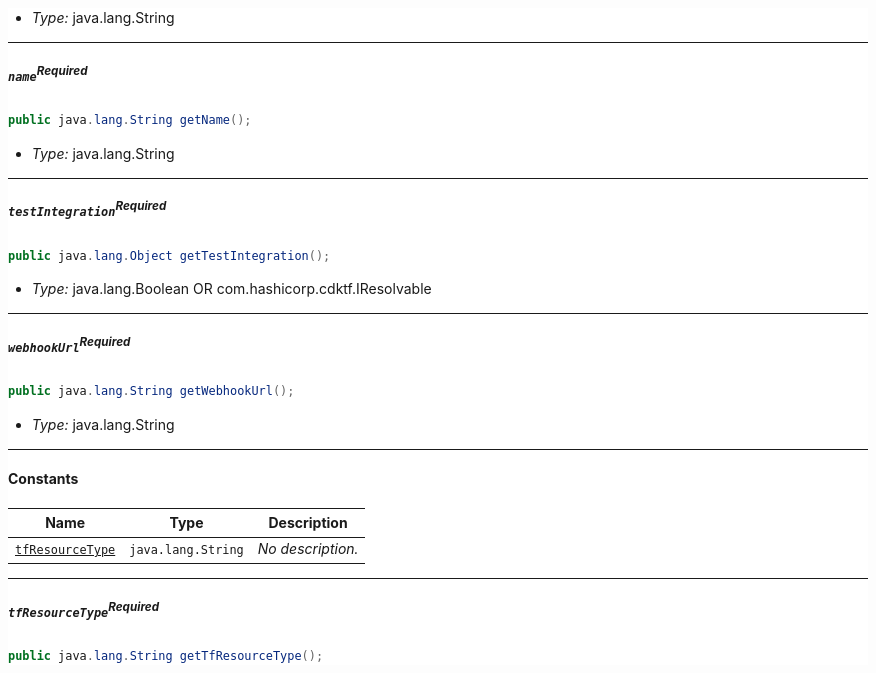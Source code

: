 - *Type:* java.lang.String

---

##### `name`<sup>Required</sup> <a name="name" id="rhizo-co-terraform-provider-lacework.alertChannelMicrosoftTeams.AlertChannelMicrosoftTeams.property.name"></a>

```java
public java.lang.String getName();
```

- *Type:* java.lang.String

---

##### `testIntegration`<sup>Required</sup> <a name="testIntegration" id="rhizo-co-terraform-provider-lacework.alertChannelMicrosoftTeams.AlertChannelMicrosoftTeams.property.testIntegration"></a>

```java
public java.lang.Object getTestIntegration();
```

- *Type:* java.lang.Boolean OR com.hashicorp.cdktf.IResolvable

---

##### `webhookUrl`<sup>Required</sup> <a name="webhookUrl" id="rhizo-co-terraform-provider-lacework.alertChannelMicrosoftTeams.AlertChannelMicrosoftTeams.property.webhookUrl"></a>

```java
public java.lang.String getWebhookUrl();
```

- *Type:* java.lang.String

---

#### Constants <a name="Constants" id="Constants"></a>

| **Name** | **Type** | **Description** |
| --- | --- | --- |
| <code><a href="#rhizo-co-terraform-provider-lacework.alertChannelMicrosoftTeams.AlertChannelMicrosoftTeams.property.tfResourceType">tfResourceType</a></code> | <code>java.lang.String</code> | *No description.* |

---

##### `tfResourceType`<sup>Required</sup> <a name="tfResourceType" id="rhizo-co-terraform-provider-lacework.alertChannelMicrosoftTeams.AlertChannelMicrosoftTeams.property.tfResourceType"></a>

```java
public java.lang.String getTfResourceType();
```
